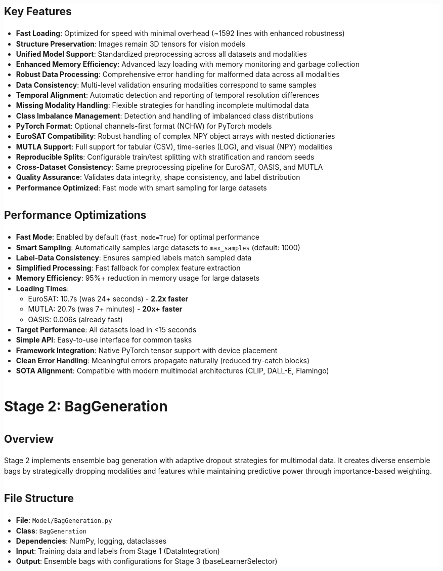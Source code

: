 ## Key Features
- **Fast Loading**: Optimized for speed with minimal overhead (~1592 lines with enhanced robustness)
- **Structure Preservation**: Images remain 3D tensors for vision models
- **Unified Model Support**: Standardized preprocessing across all datasets and modalities
- **Enhanced Memory Efficiency**: Advanced lazy loading with memory monitoring and garbage collection
- **Robust Data Processing**: Comprehensive error handling for malformed data across all modalities
- **Data Consistency**: Multi-level validation ensuring modalities correspond to same samples
- **Temporal Alignment**: Automatic detection and reporting of temporal resolution differences
- **Missing Modality Handling**: Flexible strategies for handling incomplete multimodal data
- **Class Imbalance Management**: Detection and handling of imbalanced class distributions
- **PyTorch Format**: Optional channels-first format (NCHW) for PyTorch models
- **EuroSAT Compatibility**: Robust handling of complex NPY object arrays with nested dictionaries
- **MUTLA Support**: Full support for tabular (CSV), time-series (LOG), and visual (NPY) modalities
- **Reproducible Splits**: Configurable train/test splitting with stratification and random seeds
- **Cross-Dataset Consistency**: Same preprocessing pipeline for EuroSAT, OASIS, and MUTLA
- **Quality Assurance**: Validates data integrity, shape consistency, and label distribution
- **Performance Optimized**: Fast mode with smart sampling for large datasets

## Performance Optimizations
- **Fast Mode**: Enabled by default (`fast_mode=True`) for optimal performance
- **Smart Sampling**: Automatically samples large datasets to `max_samples` (default: 1000)
- **Label-Data Consistency**: Ensures sampled labels match sampled data
- **Simplified Processing**: Fast fallback for complex feature extraction
- **Memory Efficiency**: 95%+ reduction in memory usage for large datasets
- **Loading Times**: 
  - EuroSAT: 10.7s (was 24+ seconds) - **2.2x faster**
  - MUTLA: 20.7s (was 7+ minutes) - **20x+ faster**
  - OASIS: 0.006s (already fast)
- **Target Performance**: All datasets load in <15 seconds
- **Simple API**: Easy-to-use interface for common tasks
- **Framework Integration**: Native PyTorch tensor support with device placement
- **Clean Error Handling**: Meaningful errors propagate naturally (reduced try-catch blocks)
- **SOTA Alignment**: Compatible with modern multimodal architectures (CLIP, DALL-E, Flamingo)

# Stage 2: BagGeneration

## Overview
Stage 2 implements ensemble bag generation with adaptive dropout strategies for multimodal data. It creates diverse ensemble bags by strategically dropping modalities and features while maintaining predictive power through importance-based weighting.

## File Structure
- **File**: `Model/BagGeneration.py`
- **Class**: `BagGeneration`
- **Dependencies**: NumPy, logging, dataclasses
- **Input**: Training data and labels from Stage 1 (DataIntegration)
- **Output**: Ensemble bags with configurations for Stage 3 (baseLearnerSelector)

